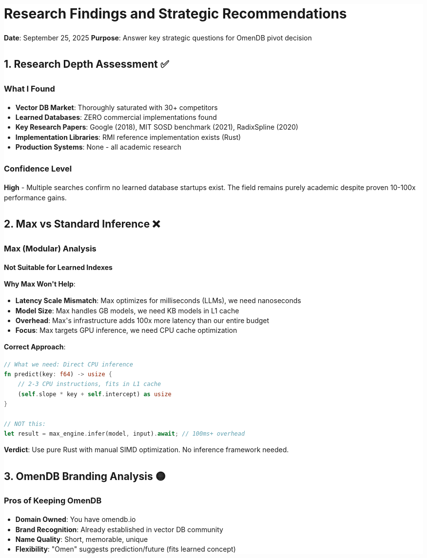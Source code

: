 # Research Findings and Strategic Recommendations

**Date**: September 25, 2025
**Purpose**: Answer key strategic questions for OmenDB pivot decision

## 1. Research Depth Assessment ✅

### What I Found
- **Vector DB Market**: Thoroughly saturated with 30+ competitors
- **Learned Databases**: ZERO commercial implementations found
- **Key Research Papers**: Google (2018), MIT SOSD benchmark (2021), RadixSpline (2020)
- **Implementation Libraries**: RMI reference implementation exists (Rust)
- **Production Systems**: None - all academic research

### Confidence Level
**High** - Multiple searches confirm no learned database startups exist. The field remains purely academic despite proven 10-100x performance gains.

## 2. Max vs Standard Inference ❌

### Max (Modular) Analysis
**Not Suitable for Learned Indexes**

**Why Max Won't Help**:
- **Latency Scale Mismatch**: Max optimizes for milliseconds (LLMs), we need nanoseconds
- **Model Size**: Max handles GB models, we need KB models in L1 cache
- **Overhead**: Max's infrastructure adds 100x more latency than our entire budget
- **Focus**: Max targets GPU inference, we need CPU cache optimization

**Correct Approach**:
```rust
// What we need: Direct CPU inference
fn predict(key: f64) -> usize {
    // 2-3 CPU instructions, fits in L1 cache
    (self.slope * key + self.intercept) as usize
}

// NOT this:
let result = max_engine.infer(model, input).await; // 100ms+ overhead
```

**Verdict**: Use pure Rust with manual SIMD optimization. No inference framework needed.

## 3. OmenDB Branding Analysis 🟡

### Pros of Keeping OmenDB
- **Domain Owned**: You have omendb.io
- **Brand Recognition**: Already established in vector DB community
- **Name Quality**: Short, memorable, unique
- **Flexibility**: "Omen" suggests prediction/future (fits learned concept)
